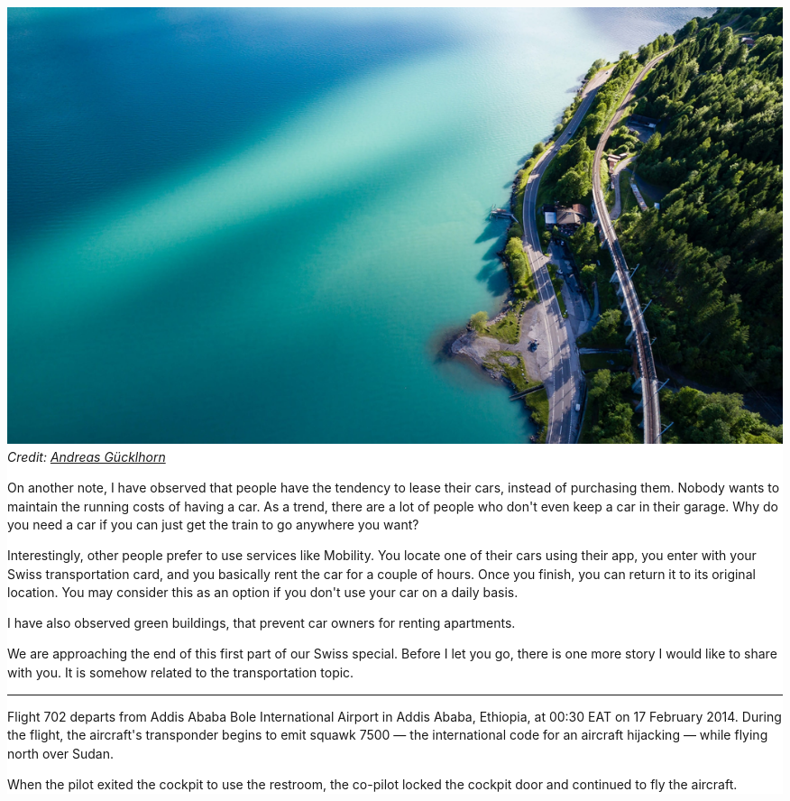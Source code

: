 ![andreas-gucklhorn-X3420VR5T9w-unsplash.jpg](images/andreas-gucklhorn-X3420VR5T9w-unsplash.jpg)
_Credit: [Andreas Gücklhorn](https://unsplash.com/photos/X3420VR5T9w)_

On another note, I have observed that people have the tendency to lease their cars, instead of purchasing them. Nobody wants to maintain the running costs of having a car. As a trend, there are a lot of people who don't even keep a car in their garage. Why do you need a car if you can just get the train to go anywhere you want?

Interestingly, other people prefer to use services like Mobility. You locate one of their cars using their app, you enter with your Swiss transportation card, and you basically rent the car for a couple of hours. Once you finish, you can return it to its original location. You may consider this as an option if you don't use your car on a daily basis.

I have also observed green buildings, that prevent car owners for renting apartments.

We are approaching the end of this first part of our Swiss special. Before I let you go, there is one more story I would like to share with you. It is somehow related to the transportation topic.

---

Flight 702 departs from Addis Ababa Bole International Airport in Addis Ababa, Ethiopia, at 00:30 EAT on 17 February 2014. During the flight, the aircraft's transponder begins to emit squawk 7500 — the international code for an aircraft hijacking — while flying north over Sudan.

When the pilot exited the cockpit to use the restroom, the co-pilot locked the cockpit door and continued to fly the aircraft.

